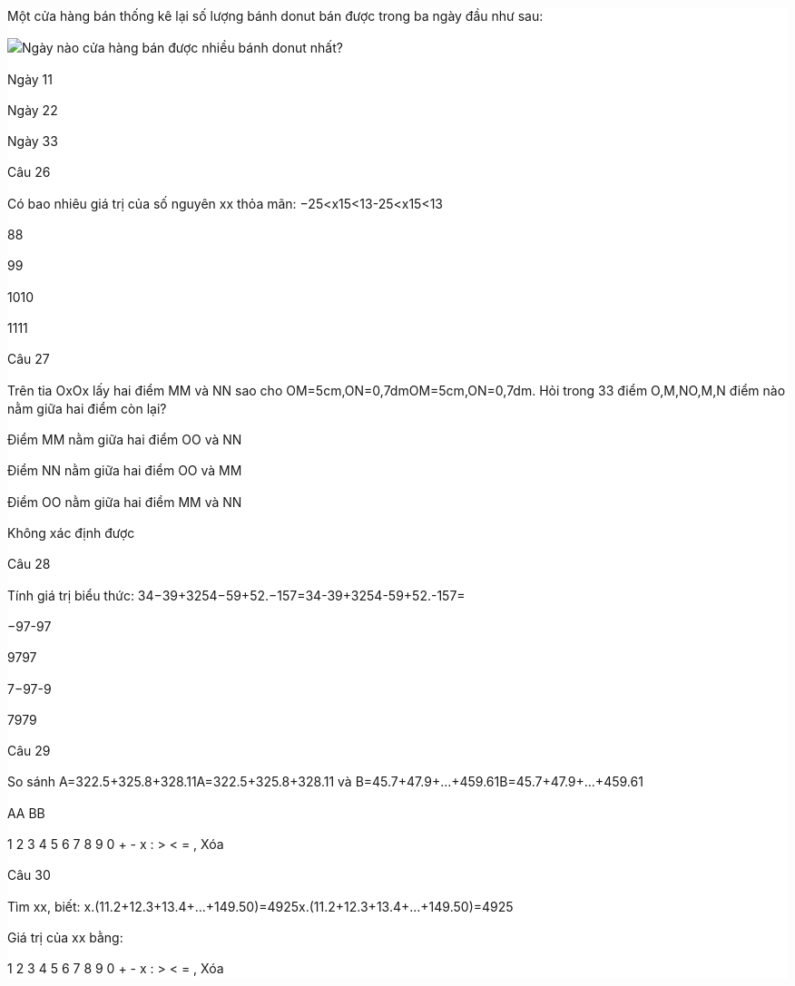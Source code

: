 Một cửa hàng bán thống kê lại số lượng bánh donut bán được trong ba ngày đầu như sau:

![](https://onthi123.vn/public/uploads/blt6tt/canh-dieu/de-hoc-ki-2-so-4/cau-25.png)Ngày nào cửa hàng bán được nhiều bánh donut nhất?

Ngày 11

Ngày 22

Ngày 33

Câu 26

Có bao nhiêu giá trị của số nguyên xx thỏa mãn: −25<x15<13-25<x15<13

88

99

1010

1111

Câu 27

Trên tia OxOx lấy hai điểm MM và NN sao cho OM=5cm,ON=0,7dmOM=5cm,ON=0,7dm. Hỏi trong 33 điểm O,M,NO,M,N điểm nào nằm giữa hai điểm còn lại?

Điểm MM nằm giữa hai điểm OO và NN

Điểm NN nằm giữa hai điểm OO và MM

Điểm OO nằm giữa hai điểm MM và NN

Không xác định được

Câu 28

Tính giá trị biểu thức:  34−39+3254−59+52.−157=34-39+3254-59+52.-157=

−97-97

9797

7−97-9

7979

Câu 29

So sánh A=322.5+325.8+328.11A=322.5+325.8+328.11 và B=45.7+47.9+...+459.61B=45.7+47.9+...+459.61

AA  BB

1 2 3 4 5 6 7 8 9 0 + - x : > < = , Xóa

Câu 30

Tìm xx, biết: x.(11.2+12.3+13.4+...+149.50)=4925x.(11.2+12.3+13.4+...+149.50)=4925

Giá trị của xx bằng:  

1 2 3 4 5 6 7 8 9 0 + - x : > < = , Xóa
